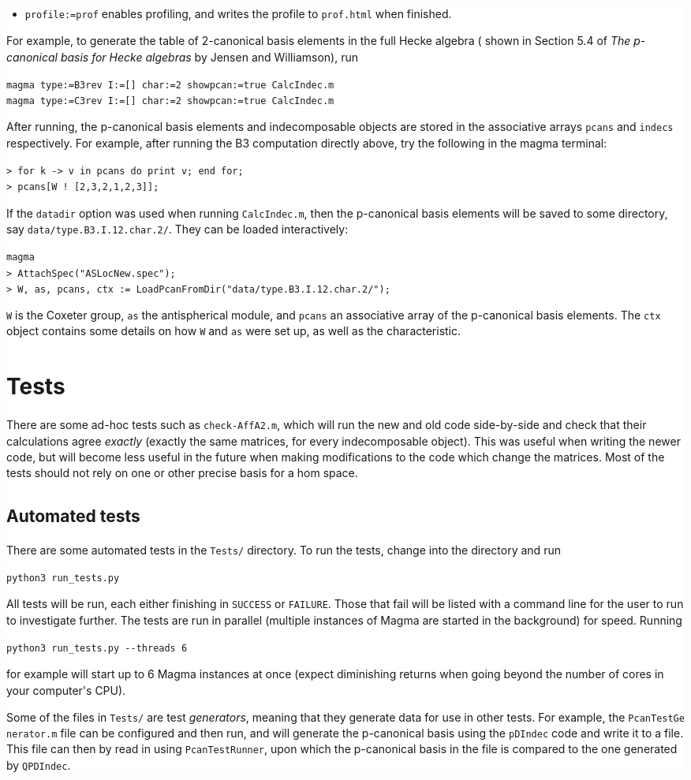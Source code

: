 - `profile:=prof` enables profiling, and writes the profile to `prof.html` when finished.

For example, to generate the table of 2-canonical basis elements in the full Hecke algebra ( shown
in Section 5.4 of _The p-canonical basis for Hecke algebras_ by Jensen and Williamson), run

    magma type:=B3rev I:=[] char:=2 showpcan:=true CalcIndec.m
    magma type:=C3rev I:=[] char:=2 showpcan:=true CalcIndec.m

After running, the p-canonical basis elements and indecomposable objects are stored in the
associative arrays `pcans` and `indecs` respectively. For example, after running the B3 computation
directly above, try the following in the magma terminal:

    > for k -> v in pcans do print v; end for;
    > pcans[W ! [2,3,2,1,2,3]];

If the `datadir` option was used when running `CalcIndec.m`, then the p-canonical basis elements
will be saved to some directory, say `data/type.B3.I.12.char.2/`. They can be loaded interactively:

    magma
    > AttachSpec("ASLocNew.spec");
    > W, as, pcans, ctx := LoadPcanFromDir("data/type.B3.I.12.char.2/");

`W` is the Coxeter group, `as` the antispherical module, and `pcans` an associative array of the
p-canonical basis elements. The `ctx` object contains some details on how `W` and `as` were set
up, as well as the characteristic.

# Tests

There are some ad-hoc tests such as `check-AffA2.m`, which will run the new and old code
side-by-side and check that their calculations agree _exactly_ (exactly the same matrices, for
every indecomposable object). This was useful when writing the newer code, but will become less
useful in the future when making modifications to the code which change the matrices. Most of the
tests should not rely on one or other precise basis for a hom space.

## Automated tests

There are some automated tests in the `Tests/` directory. To run the tests, change into the
directory and run

    python3 run_tests.py

All tests will be run, each either finishing in `SUCCESS` or `FAILURE`. Those that fail will be
listed with a command line for the user to run to investigate further. The tests are run in
parallel (multiple instances of Magma are started in the background) for speed. Running

    python3 run_tests.py --threads 6

for example will start up to 6 Magma instances at once (expect diminishing returns when going
beyond the number of cores in your computer's CPU).

Some of the files in `Tests/` are test _generators_, meaning that they generate data for use
in other tests. For example, the `PcanTestGenerator.m` file can be configured and then run, and
will generate the p-canonical basis using the `pDIndec` code and write it to a file. This file can
then by read in using `PcanTestRunner`, upon which the p-canonical basis in the file is compared
to the one generated by `QPDIndec`.
